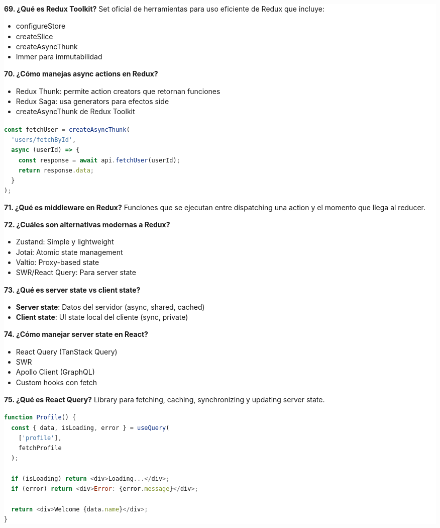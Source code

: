 **69. ¿Qué es Redux Toolkit?**
Set oficial de herramientas para uso eficiente de Redux que incluye:
- configureStore
- createSlice
- createAsyncThunk
- Immer para immutabilidad

**70. ¿Cómo manejas async actions en Redux?**
- Redux Thunk: permite action creators que retornan funciones
- Redux Saga: usa generators para efectos side
- createAsyncThunk de Redux Toolkit

```javascript
const fetchUser = createAsyncThunk(
  'users/fetchById',
  async (userId) => {
    const response = await api.fetchUser(userId);
    return response.data;
  }
);
```

**71. ¿Qué es middleware en Redux?**
Funciones que se ejecutan entre dispatching una action y el momento que llega al reducer.

**72. ¿Cuáles son alternativas modernas a Redux?**
- Zustand: Simple y lightweight
- Jotai: Atomic state management
- Valtio: Proxy-based state
- SWR/React Query: Para server state

**73. ¿Qué es server state vs client state?**
- **Server state**: Datos del servidor (async, shared, cached)
- **Client state**: UI state local del cliente (sync, private)

**74. ¿Cómo manejar server state en React?**
- React Query (TanStack Query)
- SWR
- Apollo Client (GraphQL)
- Custom hooks con fetch

**75. ¿Qué es React Query?**
Library para fetching, caching, synchronizing y updating server state.

```javascript
function Profile() {
  const { data, isLoading, error } = useQuery(
    ['profile'],
    fetchProfile
  );

  if (isLoading) return <div>Loading...</div>;
  if (error) return <div>Error: {error.message}</div>;
  
  return <div>Welcome {data.name}</div>;
}
```


  [prop]: 'value',
  [`${prop}2`]: 'value2'
  [sym]: 'value'
